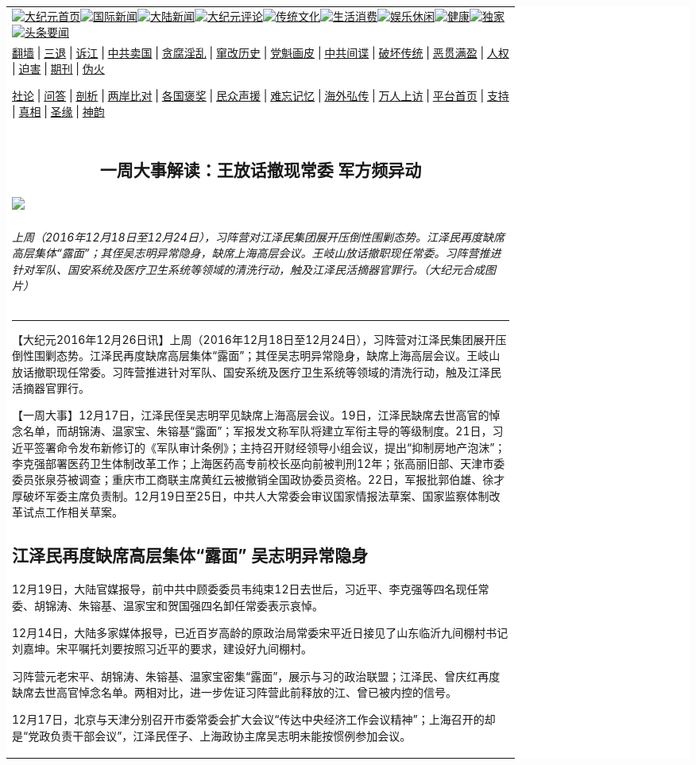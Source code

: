 <a name="1" id="1" target="_blank"></a><span id="1"></span>
<table align=center border="0"><tr><td colspan="2" VALIGN=TOP><a href="https://github.com/ecesbp3561/djy/blob/master/gb/nf1351518.md#1"><img src="https://raw.githubusercontent.com/ecesbp3561/www/master/t/djy/1.jpg" title="大纪元首页" alt="大纪元首页"></a><a href="https://github.com/ecesbp3561/djy/blob/master/gb/n24hr.md#1"><img src="https://raw.githubusercontent.com/ecesbp3561/www/master/t/djy/3.jpg" title="国际新闻" alt="国际新闻"></a><a href="https://github.com/ecesbp3561/djy/blob/master/gb/nsc413.md#1"><img src="https://raw.githubusercontent.com/ecesbp3561/www/master/t/djy/4.jpg" title="大陆新闻" alt="大陆新闻"></a><a href="https://github.com/ecesbp3561/djy/blob/master/gb/news392.md#1"><img src="https://raw.githubusercontent.com/ecesbp3561/www/master/t/djy/5.jpg" title="大纪元评论" alt="大纪元评论"></a><a href="https://github.com/ecesbp3561/djy/blob/master/gb/news2007.md#1"><img src="https://raw.githubusercontent.com/ecesbp3561/www/master/t/djy/6.jpg" title="传统文化" alt="传统文化"></a><a href="https://github.com/ecesbp3561/djy/blob/master/gb/news2008.md#1"><img src="https://raw.githubusercontent.com/ecesbp3561/www/master/t/djy/7.jpg" title="生活消费" alt="生活消费"></a><a href="https://github.com/ecesbp3561/djy/blob/master/gb/ncyule.md#1"><img src="https://raw.githubusercontent.com/ecesbp3561/www/master/t/djy/8.jpg" title="娱乐休闲" alt="娱乐休闲"></a><a href="https://github.com/ecesbp3561/djy/blob/master/gb/nsc1002.md#1"><img src="https://raw.githubusercontent.com/ecesbp3561/www/master/t/djy/9.jpg" title="健康" alt="健康"></a><a href="https://github.com/ecesbp3561/djy/blob/master/gb/nf6092.md#1"><img src="https://raw.githubusercontent.com/ecesbp3561/www/master/t/djy/10a.jpg" title="独家" alt="独家"></a><a href="https://github.com/ecesbp3561/djy/blob/master/gb/nf4514.md#1"><img src="https://raw.githubusercontent.com/ecesbp3561/www/master/t/djy/12a.jpg" title="头条要闻" alt="头条要闻"></a></td></tr>
<tr><td colspan="2" VALIGN=TOP><a target="_blank" href="https://github.com/ecesbp3561/www/blob/master/README.md?zsrh#1">翻墙</a> | <a target="_blank" href="https://github.com/ecesbp3561/djy/blob/master/gb/nf5657.md#1">三退</a> | <a target="_blank" href="https://github.com/ecesbp3561/djy/blob/master/gb/nf6124.md#1">诉江</a> | <a target="_blank" href="https://github.com/ecesbp3561/djy/blob/master/gb/nf1176117.md#1">中共卖国</a> | <a target="_blank" href="https://github.com/ecesbp3561/djy/blob/master/gb/nf5773.md#1">贪腐淫乱</a> | <a target="_blank" href="https://github.com/ecesbp3561/djy/blob/master/gb/nf1176115.md#1">窜改历史</a> | <a target="_blank" href="https://github.com/ecesbp3561/djy/blob/master/gb/nf1176107.md#1">党魁画皮</a> | <a target="_blank" href="https://github.com/ecesbp3561/djy/blob/master/gb/nf1320400.md#1">中共间谍</a> | <a target="_blank" href="https://github.com/ecesbp3561/djy/blob/master/gb/nf1176114.md#1">破坏传统</a> | <a target="_blank" href="https://github.com/ecesbp3561/ntdtv/blob/master/gb/prog447_1.md#1">恶贯满盈</a> | <a target="_blank" href="https://github.com/ecesbp3561/djy/blob/master/gb/ncid278.md#1">人权</a> | <a target="_blank" href="https://github.com/ecesbp3561/djy/blob/master/gb/nf1176111.md#1">迫害</a> | <a target="_blank" href="https://gitlab.com/szzdlab/mh-qikan/blob/master/README.md#1">期刊</a> | <a target="_blank" href="https://github.com/ecesbp3561/djy/blob/master/gb/nf5562.md#1">伪火</a></p><p><a target="_blank" href="https://github.com/ecesbp3561/djy/blob/master/gb/9p.md#1">社论</a> | <a target="_blank" href="https://github.com/ecesbp3561/djy/blob/master/gb/nf4378.md#1">问答</a> | <a target="_blank" href="https://github.com/ecesbp3561/djy/blob/master/gb/nf5792.md#1">剖析</a> | <a target="_blank" href="https://github.com/ecesbp3561/djy/blob/master/gb/nf5735.md#1">两岸比对</a> | <a target="_blank" href="https://github.com/ecesbp3561/djy/blob/master/gb/nf6119.md#1">各国褒奖</a> | <a target="_blank" href="https://github.com/ecesbp3561/djy/blob/master/gb/nf6120.md#1">民众声援</a> | <a target="_blank" href="https://github.com/ecesbp3561/djy/blob/master/gb/nf1188594.md#1">难忘记忆</a> | <a target="_blank" href="https://github.com/ecesbp3561/djy/blob/master/gb/nf3180.md#1">海外弘传</a> | <a target="_blank" href="https://github.com/ecesbp3561/djy/blob/master/gb/nf5410.md#1">万人上访</a> | <a target="_blank" href="https://github.com/ecesbp3561/www/blob/master/README.md?zsrh#1">平台首页</a> | <a target="_blank" href="https://github.com/ecesbp3561/djy/blob/master/gb/nf4386.md#1">支持</a> | <a target="_blank" href="https://github.com/ecesbp3561/djy/blob/master/gb/nf4389.md#1">真相</a> | <a target="_blank" href="https://github.com/ecesbp3561/djy/blob/master/gb/nf5790.md#1">圣缘</a> | <a target="_blank" href="https://github.com/ecesbp3561/djy/blob/master/gb/nf4786.md#1">神韵</a></td></tr>
<tr><td VALIGN=TOP width="626"><h2 align=center>一周大事解读：王放话撤现常委 军方频异动</h2>
<img width="600" src="https://i.epochtimes.com/assets/uploads/2016/12/Weekly-report_20161224-600x400.jpg" />
<h6>上周（2016年12月18日至12月24日），习阵营对江泽民集团展开压倒性围剿态势。江泽民再度缺席高层集体“露面”；其侄吴志明异常隐身，缺席上海高层会议。王岐山放话撤职现任常委。习阵营推进针对军队、国安系统及医疗卫生系统等领域的清洗行动，触及江泽民活摘器官罪行。（大纪元合成图片）
</h6>
<hr>
	<p>【大纪元2016年12月26日讯】上周（2016年12月18日至12月24日），习阵营对江泽民集团展开压倒性围剿态势。江泽民再度缺席高层集体“露面”；其侄吴志明异常隐身，缺席上海高层会议。王岐山放话撤职现任常委。习阵营推进针对军队、国安系统及医疗卫生系统等领域的清洗行动，触及江泽民活摘器官罪行。</p>
<p>【一周大事】12月17日，江泽民侄吴志明罕见缺席上海高层会议。19日，江泽民缺席去世高官的悼念名单，而胡锦涛、温家宝、朱镕基“露面”；军报发文称军队将建立军衔主导的等级制度。21日，习近平签署命令发布新修订的《军队审计条例》；主持召开财经领导小组会议，提出“抑制房地产泡沫”；李克强部署医药卫生体制改革工作；上海医药高专前校长巫向前被判刑12年；<ahref="https://github.com/ecesbp3561/djy/blob/master/gb/tag/%E5%BC%A0%E9%AB%98%E4%B8%BD.md#1">张高丽</a>旧部、天津市委委员张泉芬被调查；重庆市工商联主席黄红云被撤销全国政协委员资格。22日，军报批郭伯雄、徐才厚破坏军委主席负责制。12月19日至25日，中共人大常委会审议国家情报法草案、国家监察体制改革试点工作相关草案。</p>
<h2>江泽民再度缺席高层集体“露面” 吴志明异常隐身</h2>
<p>12月19日，大陆官媒报导，前中共中顾委委员韦纯束12日去世后，习近平、李克强等四名现任常委、胡锦涛、朱镕基、温家宝和贺国强四名卸任常委表示哀悼。</p>
<p>12月14日，大陆多家媒体报导，已近百岁高龄的原政治局常委宋平近日接见了山东临沂九间棚村书记刘嘉坤。宋平嘱托刘要按照习近平的要求，建设好九间棚村。</p>
<p>习阵营元老宋平、胡锦涛、朱镕基、温家宝密集“露面”，展示与习的政治联盟；江泽民、曾庆红再度缺席去世高官悼念名单。两相对比，进一步佐证习阵营此前释放的江、曾已被内控的信号。</p>
<p>12月17日，北京与天津分别召开市委常委会扩大会议“传达中央经济工作会议精神”；上海召开的却是“党政负责干部会议”，江泽民侄子、上海政协主席吴志明未能按惯例参加会议。</p>